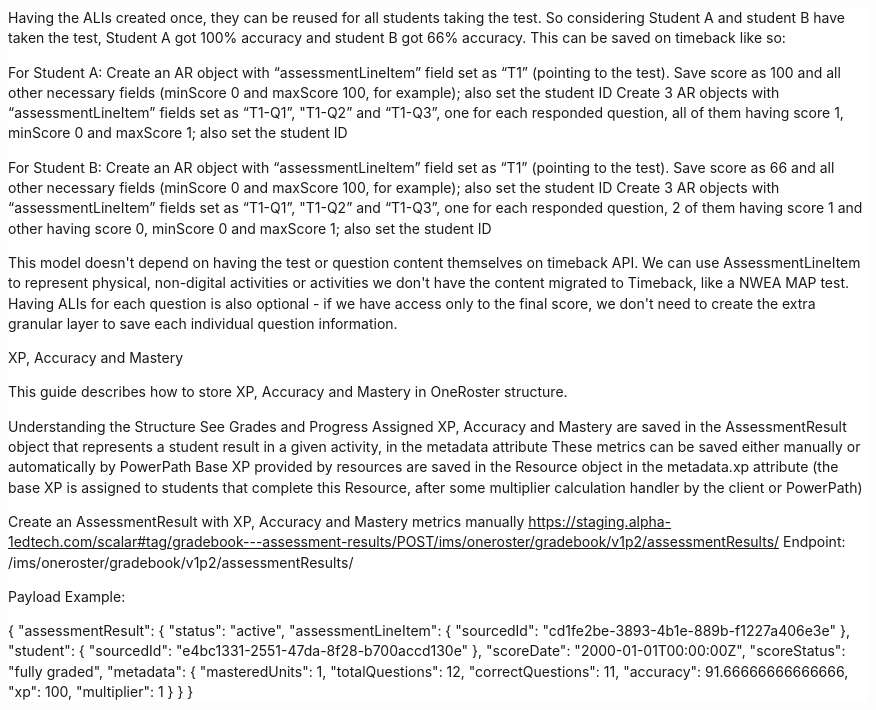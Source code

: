 Having the ALIs created once, they can be reused for all students taking the test. So considering Student A and student B have taken the test, Student A got 100% accuracy and student B got 66% accuracy. This can be saved on timeback like so:

For Student A:
Create an AR object with “assessmentLineItem” field set as “T1” (pointing to the test). Save score as 100 and all other necessary fields (minScore 0 and maxScore 100, for example); also set the student ID
Create 3 AR objects with “assessmentLineItem” fields set as “T1-Q1”, "T1-Q2” and “T1-Q3”, one for each responded question, all of them having score 1, minScore 0 and maxScore 1; also set the student ID

For Student B:
Create an AR object with “assessmentLineItem” field set as “T1” (pointing to the test). Save score as 66 and all other necessary fields (minScore 0 and maxScore 100, for example); also set the student ID
Create 3 AR objects with “assessmentLineItem” fields set as “T1-Q1”, "T1-Q2” and “T1-Q3”, one for each responded question, 2 of them having score 1 and other having score 0, minScore 0 and maxScore 1; also set the student ID

This model doesn't depend on having the test or question content themselves on timeback API. We can use AssessmentLineItem to represent physical, non-digital activities or activities we don't have the content migrated to Timeback, like a NWEA MAP test. Having ALIs for each question is also optional - if we have access only to the final score, we don't need to create the extra granular layer to save each individual question information.

XP, Accuracy and Mastery

This guide describes how to store XP, Accuracy and Mastery in OneRoster structure.

Understanding the Structure
See Grades and Progress
Assigned XP, Accuracy and Mastery are saved in the AssessmentResult object that represents a student result in a given activity, in the metadata attribute
These metrics can be saved either manually or automatically by PowerPath
Base XP provided by resources are saved in the Resource object in the metadata.xp attribute (the base XP is assigned to students that complete this Resource, after some multiplier calculation handler by the client or PowerPath)

Create an AssessmentResult with XP, Accuracy and Mastery metrics manually
https://staging.alpha-1edtech.com/scalar#tag/gradebook---assessment-results/POST/ims/oneroster/gradebook/v1p2/assessmentResults/ 
Endpoint:
/ims/oneroster/gradebook/v1p2/assessmentResults/

Payload Example:

{
    "assessmentResult": {
        "status": "active",
        "assessmentLineItem": {
            "sourcedId": "cd1fe2be-3893-4b1e-889b-f1227a406e3e"
        },
        "student": {
            "sourcedId": "e4bc1331-2551-47da-8f28-b700accd130e"
        },
        "scoreDate": "2000-01-01T00:00:00Z",
        "scoreStatus": "fully graded",
        "metadata": {
             "masteredUnits": 1,
"totalQuestions": 12,
"correctQuestions": 11,
"accuracy": 91.66666666666666,
"xp": 100,
"multiplier": 1
        }
    }
}